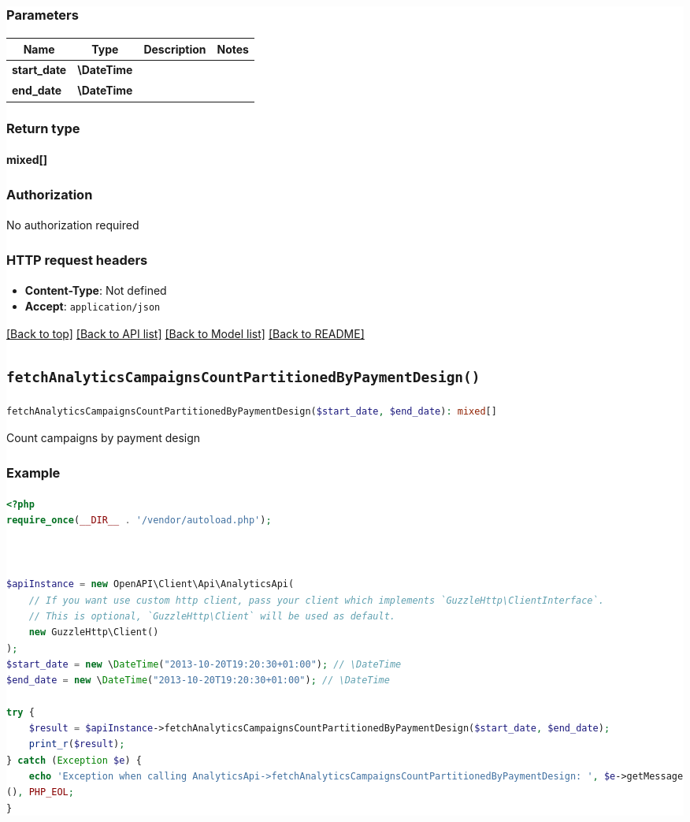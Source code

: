 ### Parameters

Name | Type | Description  | Notes
------------- | ------------- | ------------- | -------------
 **start_date** | **\DateTime**|  |
 **end_date** | **\DateTime**|  |

### Return type

**mixed[]**

### Authorization

No authorization required

### HTTP request headers

- **Content-Type**: Not defined
- **Accept**: `application/json`

[[Back to top]](#) [[Back to API list]](../../README.md#endpoints)
[[Back to Model list]](../../README.md#models)
[[Back to README]](../../README.md)

## `fetchAnalyticsCampaignsCountPartitionedByPaymentDesign()`

```php
fetchAnalyticsCampaignsCountPartitionedByPaymentDesign($start_date, $end_date): mixed[]
```

Count campaigns by payment design

### Example

```php
<?php
require_once(__DIR__ . '/vendor/autoload.php');



$apiInstance = new OpenAPI\Client\Api\AnalyticsApi(
    // If you want use custom http client, pass your client which implements `GuzzleHttp\ClientInterface`.
    // This is optional, `GuzzleHttp\Client` will be used as default.
    new GuzzleHttp\Client()
);
$start_date = new \DateTime("2013-10-20T19:20:30+01:00"); // \DateTime
$end_date = new \DateTime("2013-10-20T19:20:30+01:00"); // \DateTime

try {
    $result = $apiInstance->fetchAnalyticsCampaignsCountPartitionedByPaymentDesign($start_date, $end_date);
    print_r($result);
} catch (Exception $e) {
    echo 'Exception when calling AnalyticsApi->fetchAnalyticsCampaignsCountPartitionedByPaymentDesign: ', $e->getMessage(), PHP_EOL;
}
```

